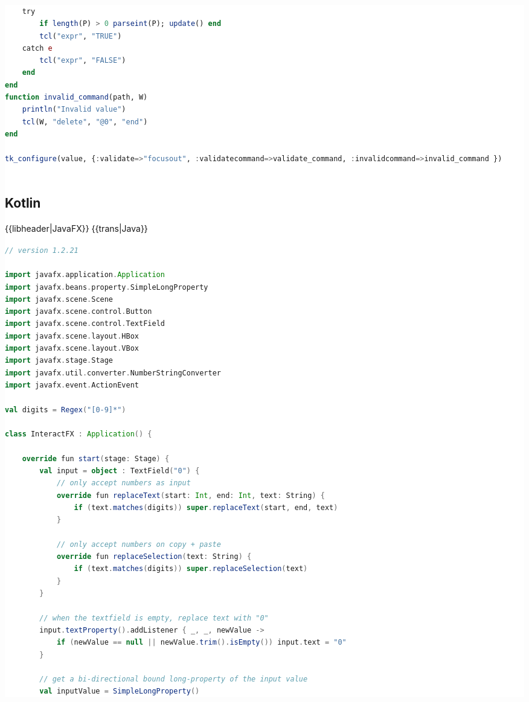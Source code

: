 ```julia
    try
        if length(P) > 0 parseint(P); update() end
        tcl("expr", "TRUE")
    catch e
        tcl("expr", "FALSE")
    end
end
function invalid_command(path, W)
    println("Invalid value")
    tcl(W, "delete", "@0", "end")
end

tk_configure(value, {:validate=>"focusout", :validatecommand=>validate_command, :invalidcommand=>invalid_command })



```



## Kotlin

{{libheader|JavaFX}}
{{trans|Java}}

```scala
// version 1.2.21

import javafx.application.Application
import javafx.beans.property.SimpleLongProperty
import javafx.scene.Scene
import javafx.scene.control.Button
import javafx.scene.control.TextField
import javafx.scene.layout.HBox
import javafx.scene.layout.VBox
import javafx.stage.Stage
import javafx.util.converter.NumberStringConverter
import javafx.event.ActionEvent

val digits = Regex("[0-9]*")

class InteractFX : Application() {

    override fun start(stage: Stage) {
        val input = object : TextField("0") {
            // only accept numbers as input
            override fun replaceText(start: Int, end: Int, text: String) {
                if (text.matches(digits)) super.replaceText(start, end, text)
            }

            // only accept numbers on copy + paste
            override fun replaceSelection(text: String) {
                if (text.matches(digits)) super.replaceSelection(text)
            }
        }

        // when the textfield is empty, replace text with "0"
        input.textProperty().addListener { _, _, newValue ->
            if (newValue == null || newValue.trim().isEmpty()) input.text = "0"
        }

        // get a bi-directional bound long-property of the input value
        val inputValue = SimpleLongProperty()
```